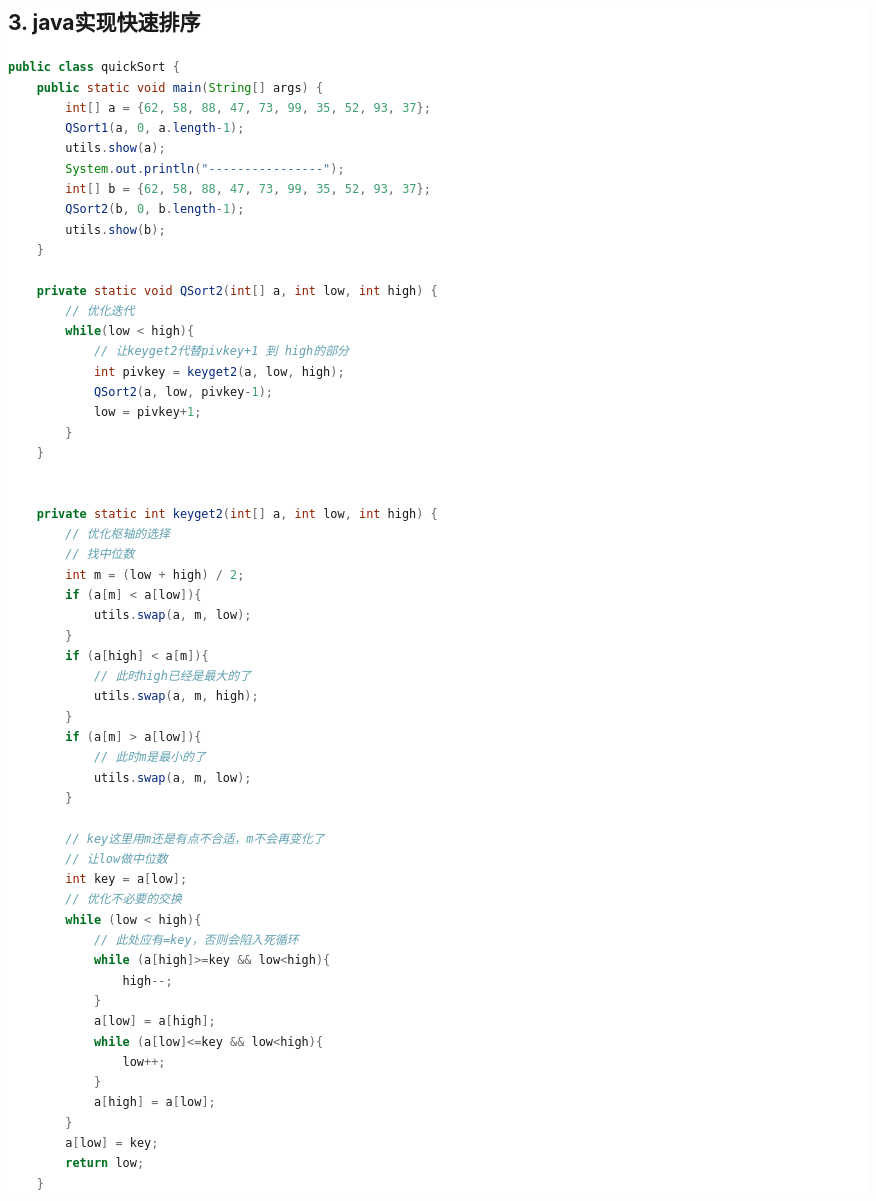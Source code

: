 ```java
```

## 3. java实现快速排序
```java
public class quickSort {
    public static void main(String[] args) {
        int[] a = {62, 58, 88, 47, 73, 99, 35, 52, 93, 37};
        QSort1(a, 0, a.length-1);
        utils.show(a);
        System.out.println("----------------");
        int[] b = {62, 58, 88, 47, 73, 99, 35, 52, 93, 37};
        QSort2(b, 0, b.length-1);
        utils.show(b);
    }

    private static void QSort2(int[] a, int low, int high) {
        // 优化迭代
        while(low < high){
            // 让keyget2代替pivkey+1 到 high的部分
            int pivkey = keyget2(a, low, high);
            QSort2(a, low, pivkey-1);
            low = pivkey+1;
        }
    }


    private static int keyget2(int[] a, int low, int high) {
        // 优化枢轴的选择
        // 找中位数
        int m = (low + high) / 2;
        if (a[m] < a[low]){
            utils.swap(a, m, low);
        }
        if (a[high] < a[m]){
            // 此时high已经是最大的了
            utils.swap(a, m, high);
        }
        if (a[m] > a[low]){
            // 此时m是最小的了
            utils.swap(a, m, low);
        }

        // key这里用m还是有点不合适，m不会再变化了
        // 让low做中位数
        int key = a[low];
        // 优化不必要的交换
        while (low < high){
            // 此处应有=key，否则会陷入死循环
            while (a[high]>=key && low<high){
                high--;
            }
            a[low] = a[high];
            while (a[low]<=key && low<high){
                low++;
            }
            a[high] = a[low];
        }
        a[low] = key;
        return low;
    }


```